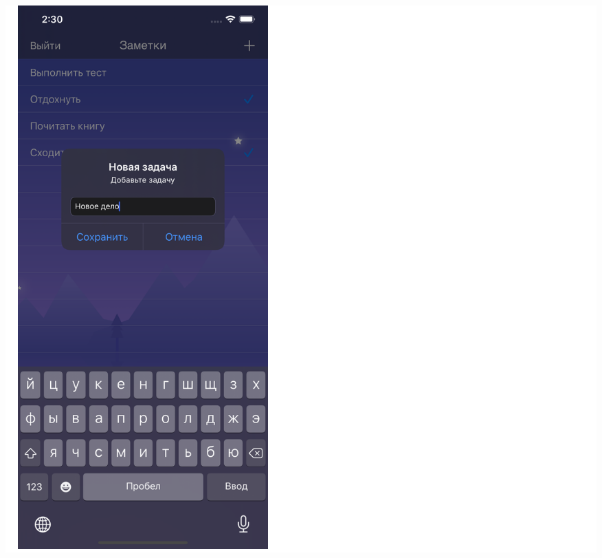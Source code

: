 <div>
	<img src="https://github.com/RomanElfimov/TasksWithFirebase/blob/master/Screenshots/Add%20New%20Task.png" width="400" height="790">
</div>
